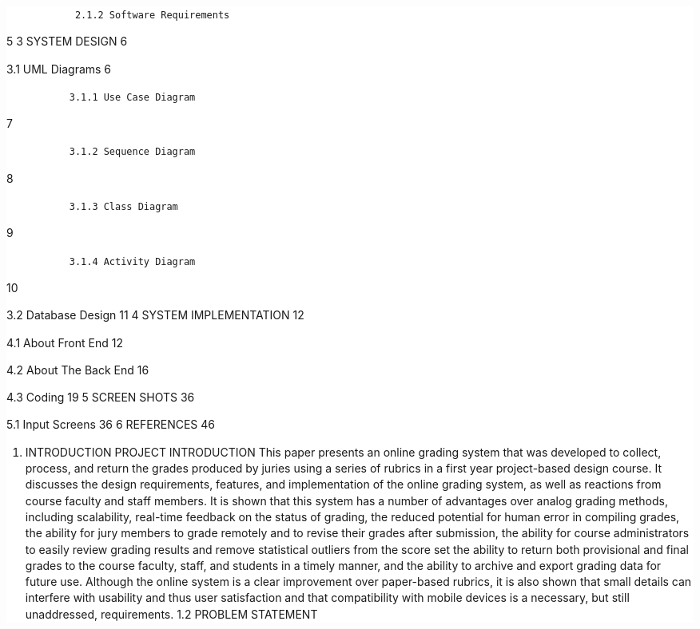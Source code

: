 
                2.1.2 Software Requirements
5
3
SYSTEM DESIGN
6


3.1 UML Diagrams
6


               3.1.1 Use Case Diagram
7


               3.1.2 Sequence Diagram
8


               3.1.3 Class Diagram
9


               3.1.4 Activity Diagram
10


3.2 Database Design
11
4
SYSTEM IMPLEMENTATION
12


4.1 About Front End
12


4.2 About The Back End
16


4.3 Coding
19
5
SCREEN SHOTS
36


5.1 Input Screens
36
6
REFERENCES
46



1. INTRODUCTION
PROJECT INTRODUCTION
This paper presents an online grading system that was developed to collect, process, and return the grades produced by juries using a series of rubrics in a first year project-based design course. It discusses the design requirements, features, and implementation of the online grading system, as well as reactions from course faculty and staff members. It is shown that this system has a number of advantages over analog grading methods, including scalability, real-time feedback on the status of grading, the reduced potential for human error in compiling grades, the ability for jury members to grade remotely and to revise their grades after submission, the ability for course administrators to easily review grading results and remove statistical outliers from the score set the ability to return both provisional and final grades to the course faculty, staff, and students in a timely manner, and the ability to archive and export grading data for future use. Although the online system is a clear improvement over paper-based rubrics, it is also shown that small details can interfere with usability and thus user satisfaction and that compatibility with mobile devices is a necessary, but still unaddressed, requirements.
1.2 PROBLEM STATEMENT